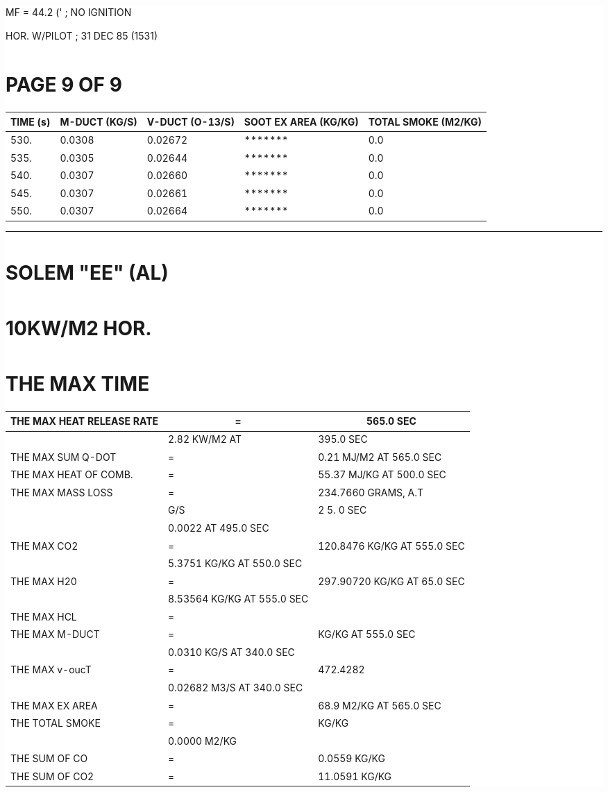 MF = 44.2 (' ; NO IGNITION

HOR. W/PILOT ; 31 DEC 85 (1531)

# PAGE 9 OF 9

|TIME (s)|M-DUCT (KG/S)|V-DUCT (O-13/S)|SOOT EX AREA (KG/KG)|TOTAL SMOKE (M2/KG)|
|---|---|---|---|---|
|530.|0.0308|0.02672|*******|0.0|
|535.|0.0305|0.02644|*******|0.0|
|540.|0.0307|0.02660|*******|0.0|
|545.|0.0307|0.02661|*******|0.0|
|550.|0.0307|0.02664|*******|0.0|
---
# SOLEM "EE" (AL)

# 10KW/M2 HOR.

# THE MAX TIME

|THE MAX HEAT RELEASE RATE|=|565.0 SEC|
|---|---|---|
| |2.82 KW/M2 AT|395.0 SEC|
|THE MAX SUM Q-DOT|=|0.21 MJ/M2 AT 565.0 SEC|
|THE MAX HEAT OF COMB.|=|55.37 MJ/KG AT 500.0 SEC|
|THE MAX MASS LOSS|=|234.7660 GRAMS, A.T|
| |G/S|2 5. 0 SEC|
| |0.0022 AT 495.0 SEC| |
|THE MAX CO2|=|120.8476 KG/KG AT 555.0 SEC|
| |5.3751 KG/KG AT 550.0 SEC| |
|THE MAX H20|=|297.90720 KG/KG AT 65.0 SEC|
| |8.53564 KG/KG AT 555.0 SEC| |
|THE MAX HCL|=| |
|THE MAX M-DUCT|=|KG/KG AT 555.0 SEC|
| |0.0310 KG/S AT 340.0 SEC| |
|THE MAX v-oucT|=|472.4282|
| |0.02682 M3/S AT 340.0 SEC| |
|THE MAX EX AREA|=|68.9 M2/KG AT 565.0 SEC|
|THE TOTAL SMOKE|=|KG/KG|
| |0.0000 M2/KG| |
|THE SUM OF CO|=|0.0559 KG/KG|
|THE SUM OF CO2|=|11.0591 KG/KG|